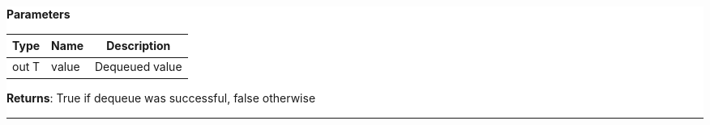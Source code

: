 
**Parameters**

| Type | Name  | Description  | 
|--|--|--|
| out T |value|Dequeued value|






**Returns**: True if dequeue was successful, false otherwise



-----------


